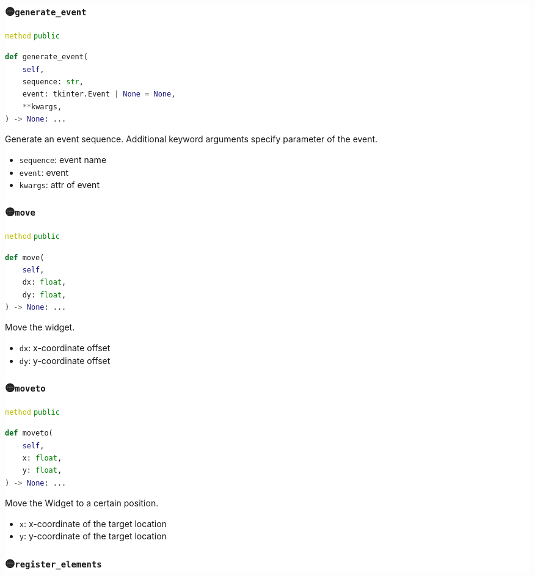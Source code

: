 ### 🟡`generate_event`


<code style='color: #BBBB00;'>method</code> <code style='color: green;'>public</code>

```python
def generate_event(
    self,
    sequence: str,
    event: tkinter.Event | None = None,
    **kwargs,
) -> None: ...
```
Generate an event sequence. Additional keyword arguments specify
parameter of the event.

* `sequence`: event name
* `event`: event
* `kwargs`: attr of event


### 🟡`move`


<code style='color: #BBBB00;'>method</code> <code style='color: green;'>public</code>

```python
def move(
    self,
    dx: float,
    dy: float,
) -> None: ...
```
Move the widget.

* `dx`: x-coordinate offset
* `dy`: y-coordinate offset


### 🟡`moveto`


<code style='color: #BBBB00;'>method</code> <code style='color: green;'>public</code>

```python
def moveto(
    self,
    x: float,
    y: float,
) -> None: ...
```
Move the Widget to a certain position.

* `x`: x-coordinate of the target location
* `y`: y-coordinate of the target location


### 🟡`register_elements`
